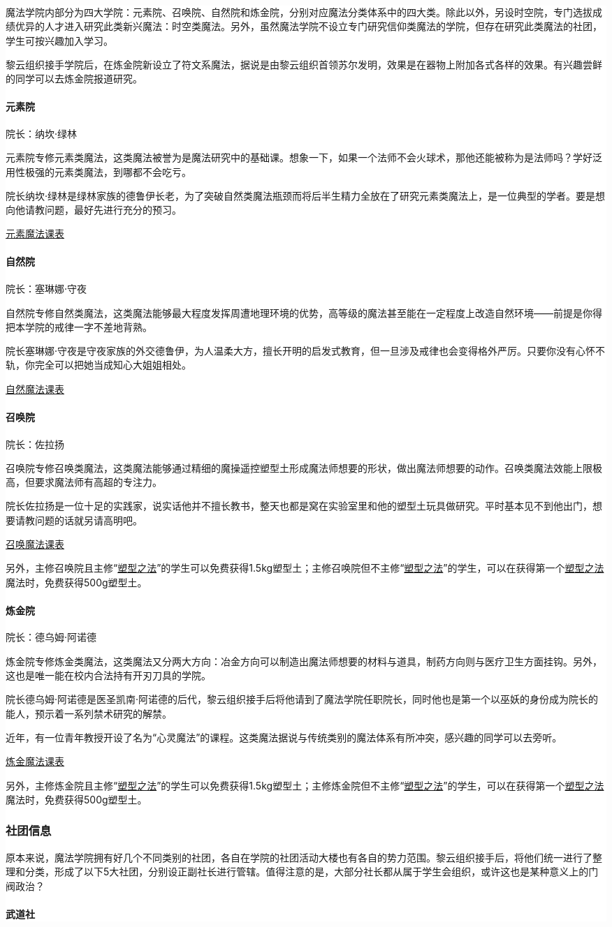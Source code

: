 魔法学院内部分为四大学院：元素院、召唤院、自然院和炼金院，分别对应魔法分类体系中的四大类。除此以外，另设时空院，专门选拔成绩优异的人才进入研究此类新兴魔法：时空类魔法。另外，虽然魔法学院不设立专门研究信仰类魔法的学院，但存在研究此类魔法的社团，学生可按兴趣加入学习。

黎云组织接手学院后，在炼金院新设立了符文系魔法，据说是由黎云组织首领苏尔发明，效果是在器物上附加各式各样的效果。有兴趣尝鲜的同学可以去炼金院报道研究。

#### 元素院

院长：纳坎·绿林

元素院专修元素类魔法，这类魔法被誉为是魔法研究中的基础课。想象一下，如果一个法师不会火球术，那他还能被称为是法师吗？学好泛用性极强的元素类魔法，到哪都不会吃亏。

院长纳坎·绿林是绿林家族的德鲁伊长老，为了突破自然类魔法瓶颈而将后半生精力全放在了研究元素类魔法上，是一位典型的学者。要是想向他请教问题，最好先进行充分的预习。

<a href="../../../../magic/elemental/fire" target="_blank">元素魔法课表</a>

#### 自然院

院长：塞琳娜·守夜

自然院专修自然类魔法，这类魔法能够最大程度发挥周遭地理环境的优势，高等级的魔法甚至能在一定程度上改造自然环境——前提是你得把本学院的戒律一字不差地背熟。

院长塞琳娜·守夜是守夜家族的外交德鲁伊，为人温柔大方，擅长开明的启发式教育，但一旦涉及戒律也会变得格外严厉。只要你没有心怀不轨，你完全可以把她当成知心大姐姐相处。

<a href="../../../../magic/natural/forest" target="_blank">自然魔法课表</a>

#### 召唤院

院长：佐拉扬

召唤院专修召唤类魔法，这类魔法能够通过精细的魔操遥控塑型土形成魔法师想要的形状，做出魔法师想要的动作。召唤类魔法效能上限极高，但要求魔法师有高超的专注力。

院长佐拉扬是一位十足的实践家，说实话他并不擅长教书，整天也都是窝在实验室里和他的塑型土玩具做研究。平时基本见不到他出门，想要请教问题的话就另请高明吧。

<a href="../../../../magic/summon/cast" target="_blank">召唤魔法课表</a>

另外，主修召唤院且主修“<a href="/rules/V4.x rules/8·magic/#塑型之法" target="_blank">塑型之法</a>”的学生可以免费获得1.5kg塑型土；主修召唤院但不主修“<a href="/rules/V4.x rules/8·magic/#塑型之法" target="_blank">塑型之法</a>”的学生，可以在获得第一个<a href="/rules/V4.x rules/8·magic/#塑型之法" target="_blank">塑型之法</a>魔法时，免费获得500g塑型土。

#### 炼金院

院长：德乌姆·阿诺德

炼金院专修炼金类魔法，这类魔法又分两大方向：冶金方向可以制造出魔法师想要的材料与道具，制药方向则与医疗卫生方面挂钩。另外，这也是唯一能在校内合法持有开刃刀具的学院。

院长德乌姆·阿诺德是医圣凯南·阿诺德的后代，黎云组织接手后将他请到了魔法学院任职院长，同时他也是第一个以巫妖的身份成为院长的能人，预示着一系列禁术研究的解禁。

近年，有一位青年教授开设了名为“心灵魔法”的课程。这类魔法据说与传统类别的魔法体系有所冲突，感兴趣的同学可以去旁听。

<a href="../../../../magic/alchemy/metallurgy" target="_blank">炼金魔法课表</a>

另外，主修炼金院且主修“<a href="/rules/V4.x rules/8·magic/#塑型之法" target="_blank">塑型之法</a>”的学生可以免费获得1.5kg塑型土；主修炼金院但不主修“<a href="/rules/V4.x rules/8·magic/#塑型之法" target="_blank">塑型之法</a>”的学生，可以在获得第一个<a href="/rules/V4.x rules/8·magic/#塑型之法" target="_blank">塑型之法</a>魔法时，免费获得500g塑型土。

### 社团信息

原本来说，魔法学院拥有好几个不同类别的社团，各自在学院的社团活动大楼也有各自的势力范围。黎云组织接手后，将他们统一进行了整理和分类，形成了以下5大社团，分别设正副社长进行管辖。值得注意的是，大部分社长都从属于学生会组织，或许这也是某种意义上的门阀政治？

#### 武道社
